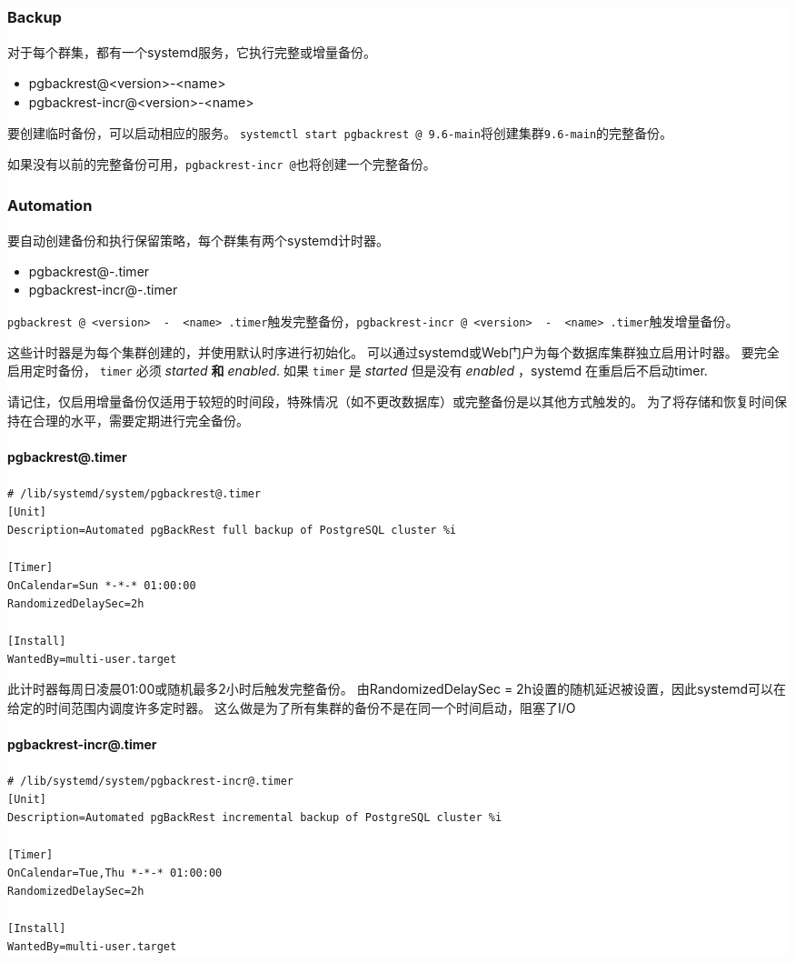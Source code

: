 ### Backup

对于每个群集，都有一个systemd服务，它执行完整或增量备份。

* pgbackrest@\<version\>-\<name\>
* pgbackrest-incr@\<version\>-\<name\>

要创建临时备份，可以启动相应的服务。
`systemctl start pgbackrest @ 9.6-main`将创建集群`9.6-main`的完整备份。

如果没有以前的完整备份可用，`pgbackrest-incr @`也将创建一个完整备份。

### Automation

要自动创建备份和执行保留策略，每个群集有两个systemd计时器。

* pgbackrest@<version>-<name>.timer
* pgbackrest-incr@<version>-<name>.timer

`pgbackrest @ <version>  -  <name> .timer`触发完整备份，`pgbackrest-incr @ <version>  -  <name> .timer`触发增量备份。

这些计时器是为每个集群创建的，并使用默认时序进行初始化。
可以通过systemd或Web门户为每个数据库集群独立启用计时器。
要完全启用定时备份， `timer` 必须 *started* **和** *enabled*.
如果 `timer` 是 *started* 但是没有 *enabled* ，systemd 在重启后不启动timer.

请记住，仅启用增量备份仅适用于较短的时间段，特殊情况（如不更改数据库）或完整备份是以其他方式触发的。
为了将存储和恢复时间保持在合理的水平，需要定期进行完全备份。

#### pgbackrest@.timer

```
# /lib/systemd/system/pgbackrest@.timer
[Unit]
Description=Automated pgBackRest full backup of PostgreSQL cluster %i

[Timer]
OnCalendar=Sun *-*-* 01:00:00
RandomizedDelaySec=2h

[Install]
WantedBy=multi-user.target
```

此计时器每周日凌晨01:00或随机最多2小时后触发完整备份。
由RandomizedDelaySec = 2h设置的随机延迟被设置，因此systemd可以在给定的时间范围内调度许多定时器。
这么做是为了所有集群的备份不是在同一个时间启动，阻塞了I/O

#### pgbackrest-incr@.timer

```
# /lib/systemd/system/pgbackrest-incr@.timer
[Unit]
Description=Automated pgBackRest incremental backup of PostgreSQL cluster %i

[Timer]
OnCalendar=Tue,Thu *-*-* 01:00:00
RandomizedDelaySec=2h

[Install]
WantedBy=multi-user.target
```

